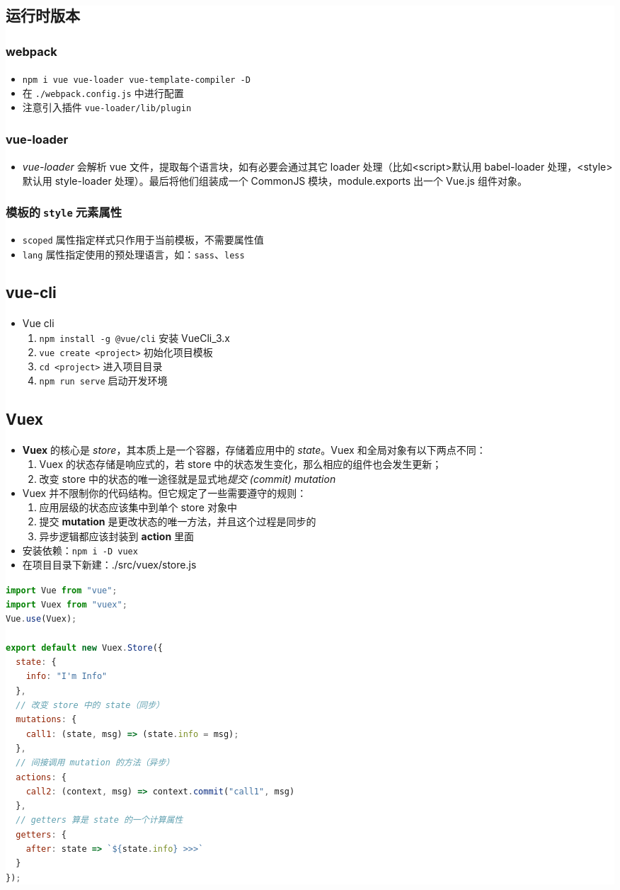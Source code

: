 ## 运行时版本

### webpack

- `npm i vue vue-loader vue-template-compiler -D`
- 在 `./webpack.config.js` 中进行配置
- 注意引入插件 `vue-loader/lib/plugin`

### vue-loader

- _vue-loader_ 会解析 vue 文件，提取每个语言块，如有必要会通过其它 loader 处理（比如\<script>默认用 babel-loader 处理，\<style>默认用 style-loader 处理）。最后将他们组装成一个 CommonJS 模块，module.exports 出一个 Vue.js 组件对象。

### 模板的 `style` 元素属性

- `scoped` 属性指定样式只作用于当前模板，不需要属性值
- `lang` 属性指定使用的预处理语言，如：`sass`、`less`

## vue-cli

- Vue cli
  1. `npm install -g @vue/cli` 安装 VueCli_3.x
  2. `vue create <project>` 初始化项目模板
  3. `cd <project>` 进入项目目录
  4. `npm run serve` 启动开发环境

## Vuex

- **Vuex** 的核心是 _store_，其本质上是一个容器，存储着应用中的 _state_。Vuex 和全局对象有以下两点不同：
  1. Vuex 的状态存储是响应式的，若 store 中的状态发生变化，那么相应的组件也会发生更新；
  2. 改变 store 中的状态的唯一途径就是显式地*提交 (commit) mutation*
- Vuex 并不限制你的代码结构。但它规定了一些需要遵守的规则：
  1. 应用层级的状态应该集中到单个 store 对象中
  2. 提交 **mutation** 是更改状态的唯一方法，并且这个过程是同步的
  3. 异步逻辑都应该封装到 **action** 里面
- 安装依赖：`npm i -D vuex`
- 在项目目录下新建：./src/vuex/store.js

```js
import Vue from "vue";
import Vuex from "vuex";
Vue.use(Vuex);

export default new Vuex.Store({
  state: {
    info: "I'm Info"
  },
  // 改变 store 中的 state（同步）
  mutations: {
    call1: (state, msg) => (state.info = msg);
  },
  // 间接调用 mutation 的方法（异步）
  actions: {
    call2: (context, msg) => context.commit("call1", msg)
  },
  // getters 算是 state 的一个计算属性
  getters: {
    after: state => `${state.info} >>>`
  }
});
```
